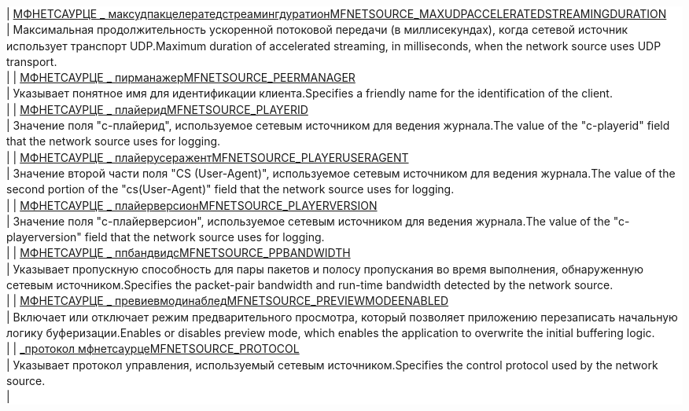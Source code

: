 | [<span data-ttu-id="0067d-224">МФНЕТСАУРЦЕ \_ максудпакцелератедстреамингдуратион</span><span class="sxs-lookup"><span data-stu-id="0067d-224">MFNETSOURCE\_MAXUDPACCELERATEDSTREAMINGDURATION</span></span>](mfnetsource-maxudpacceleratedstreamingduration-property.md)<br/>                        | <span data-ttu-id="0067d-225">Максимальная продолжительность ускоренной потоковой передачи (в миллисекундах), когда сетевой источник использует транспорт UDP.</span><span class="sxs-lookup"><span data-stu-id="0067d-225">Maximum duration of accelerated streaming, in milliseconds, when the network source uses UDP transport.</span></span> <br/>                                                                                  |
| [<span data-ttu-id="0067d-226">МФНЕТСАУРЦЕ \_ пирманажер</span><span class="sxs-lookup"><span data-stu-id="0067d-226">MFNETSOURCE\_PEERMANAGER</span></span>](mfnetsource-peermanager.md)<br/>                                                                               | <span data-ttu-id="0067d-227">Указывает понятное имя для идентификации клиента.</span><span class="sxs-lookup"><span data-stu-id="0067d-227">Specifies a friendly name for the identification of the client.</span></span><br/>                                                                                                                           |
| [<span data-ttu-id="0067d-228">МФНЕТСАУРЦЕ \_ плайерид</span><span class="sxs-lookup"><span data-stu-id="0067d-228">MFNETSOURCE\_PLAYERID</span></span>](mfnetsource-playerid-property.md)<br/>                                                                            | <span data-ttu-id="0067d-229">Значение поля "c-плайерид", используемое сетевым источником для ведения журнала.</span><span class="sxs-lookup"><span data-stu-id="0067d-229">The value of the "c-playerid" field that the network source uses for logging.</span></span><br/>                                                                                                             |
| [<span data-ttu-id="0067d-230">МФНЕТСАУРЦЕ \_ плайерусеражент</span><span class="sxs-lookup"><span data-stu-id="0067d-230">MFNETSOURCE\_PLAYERUSERAGENT</span></span>](mfnetsource-playeruseragent-property.md)<br/>                                                              | <span data-ttu-id="0067d-231">Значение второй части поля "CS (User-Agent)", используемое сетевым источником для ведения журнала.</span><span class="sxs-lookup"><span data-stu-id="0067d-231">The value of the second portion of the "cs(User-Agent)" field that the network source uses for logging.</span></span><br/>                                                                                   |
| [<span data-ttu-id="0067d-232">МФНЕТСАУРЦЕ \_ плайерверсион</span><span class="sxs-lookup"><span data-stu-id="0067d-232">MFNETSOURCE\_PLAYERVERSION</span></span>](mfnetsource-playerversion-property.md)<br/>                                                                  | <span data-ttu-id="0067d-233">Значение поля "c-плайерверсион", используемое сетевым источником для ведения журнала.</span><span class="sxs-lookup"><span data-stu-id="0067d-233">The value of the "c-playerversion" field that the network source uses for logging.</span></span><br/>                                                                                                        |
| [<span data-ttu-id="0067d-234">МФНЕТСАУРЦЕ \_ ппбандвидс</span><span class="sxs-lookup"><span data-stu-id="0067d-234">MFNETSOURCE\_PPBANDWIDTH</span></span>](mfnetsource-ppbandwidth-property.md)<br/>                                                                      | <span data-ttu-id="0067d-235">Указывает пропускную способность для пары пакетов и полосу пропускания во время выполнения, обнаруженную сетевым источником.</span><span class="sxs-lookup"><span data-stu-id="0067d-235">Specifies the packet-pair bandwidth and run-time bandwidth detected by the network source.</span></span><br/>                                                                                                |
| [<span data-ttu-id="0067d-236">МФНЕТСАУРЦЕ \_ превиевмодинаблед</span><span class="sxs-lookup"><span data-stu-id="0067d-236">MFNETSOURCE\_PREVIEWMODEENABLED</span></span>](mfnetsource-previewmodeenabled.md)<br/>                                                                 | <span data-ttu-id="0067d-237">Включает или отключает режим предварительного просмотра, который позволяет приложению перезаписать начальную логику буферизации.</span><span class="sxs-lookup"><span data-stu-id="0067d-237">Enables or disables preview mode, which enables the application to overwrite the initial buffering logic.</span></span><br/>                                                                                 |
| [<span data-ttu-id="0067d-238">\_протокол мфнетсаурце</span><span class="sxs-lookup"><span data-stu-id="0067d-238">MFNETSOURCE\_PROTOCOL</span></span>](mfnetsource-protocol-property.md)<br/>                                                                            | <span data-ttu-id="0067d-239">Указывает протокол управления, используемый сетевым источником.</span><span class="sxs-lookup"><span data-stu-id="0067d-239">Specifies the control protocol used by the network source.</span></span><br/>                                                                                                                                |